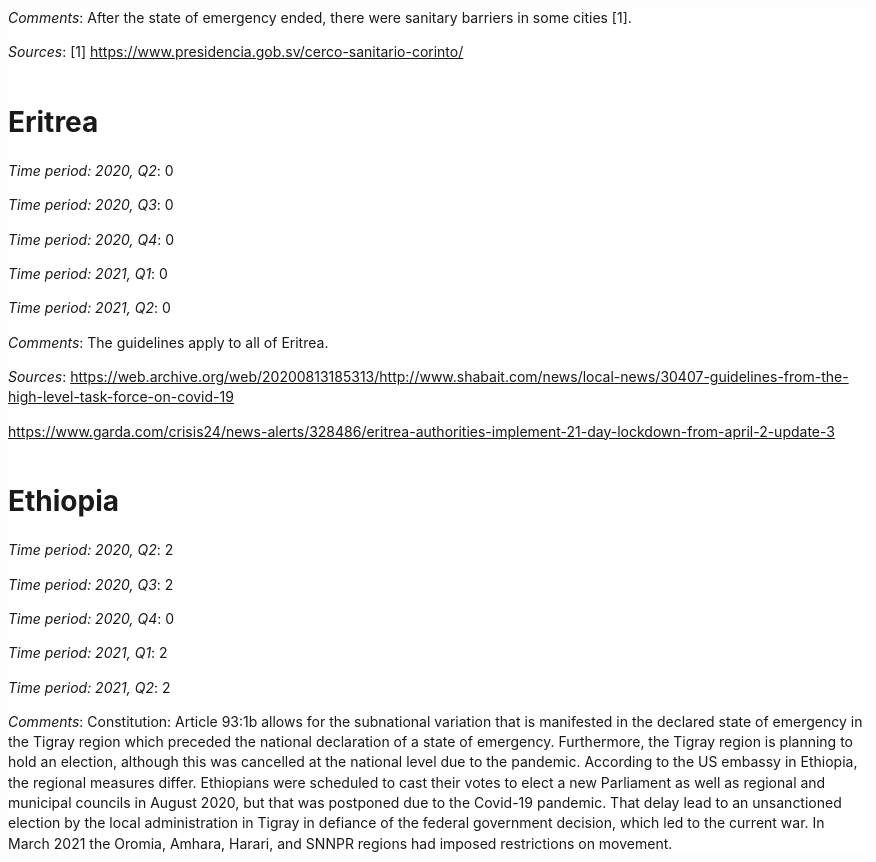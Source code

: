  

*Comments*:
 After the state of emergency ended, there were sanitary barriers in some cities [1]. 

*Sources*:
 [1]
https://www.presidencia.gob.sv/cerco-sanitario-corinto/



# Eritrea 
*Time period: 2020, Q2*: 0

 
*Time period: 2020, Q3*: 0

 
*Time period: 2020, Q4*: 0

 
*Time period: 2021, Q1*: 0

 
*Time period: 2021, Q2*: 0

 

*Comments*:
 The guidelines apply to all of Eritrea. 

*Sources*:
 https://web.archive.org/web/20200813185313/http://www.shabait.com/news/local-news/30407-guidelines-from-the-high-level-task-force-on-covid-19

https://www.garda.com/crisis24/news-alerts/328486/eritrea-authorities-implement-21-day-lockdown-from-april-2-update-3



# Ethiopia 
*Time period: 2020, Q2*: 2

 
*Time period: 2020, Q3*: 2

 
*Time period: 2020, Q4*: 0

 
*Time period: 2021, Q1*: 2

 
*Time period: 2021, Q2*: 2

 

*Comments*:
 Constitution: Article 93:1b allows for the subnational variation that is manifested in the declared state of emergency in the Tigray region which preceded the national declaration of a state of emergency. Furthermore, the Tigray region is planning to hold an election, although this was cancelled at the national level due to the pandemic. According to the US embassy in Ethiopia, the regional measures differ. Ethiopians were scheduled to cast their votes to elect a new Parliament as well as regional and municipal councils in August 2020, but that was postponed due to the Covid-19 pandemic. That delay lead to an unsanctioned election by the local administration in Tigray in defiance of the federal government decision, which led to the current war.
In March 2021 the Oromia, Amhara, Harari, and SNNPR regions had imposed restrictions on movement. 
